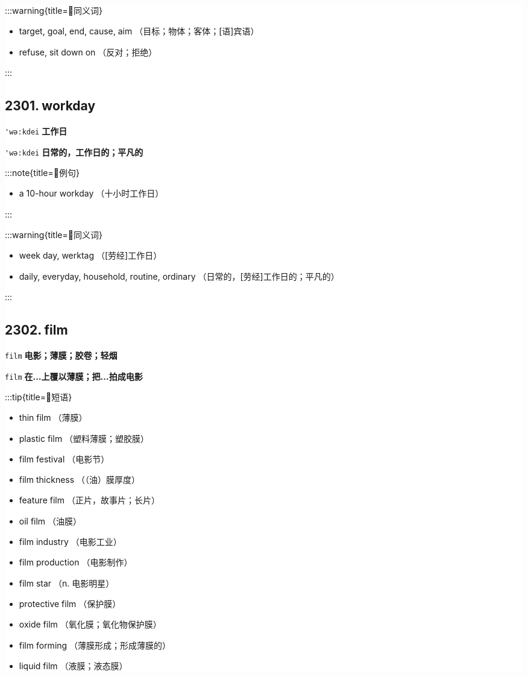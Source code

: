 :::warning{title=🤔同义词}

- target, goal, end, cause, aim （目标；物体；客体；[语]宾语）

- refuse, sit down on （反对；拒绝）

:::


## 2301. workday

`'wə:kdei`  **工作日**

`'wə:kdei`  **日常的，工作日的；平凡的**

:::note{title=🎤例句}

- a 10-hour workday （十小时工作日）

:::

:::warning{title=🤔同义词}

- week day, werktag （[劳经]工作日）

- daily, everyday, household, routine, ordinary （日常的，[劳经]工作日的；平凡的）

:::


## 2302. film

`film`  **电影；薄膜；胶卷；轻烟**

`film`  **在…上覆以薄膜；把…拍成电影**

:::tip{title=🤩短语}

- thin film （薄膜）

- plastic film （塑料薄膜；塑胶膜）

- film festival （电影节）

- film thickness （（油）膜厚度）

- feature film （正片，故事片；长片）

- oil film （油膜）

- film industry （电影工业）

- film production （电影制作）

- film star （n. 电影明星）

- protective film （保护膜）

- oxide film （氧化膜；氧化物保护膜）

- film forming （薄膜形成；形成薄膜的）

- liquid film （液膜；液态膜）
